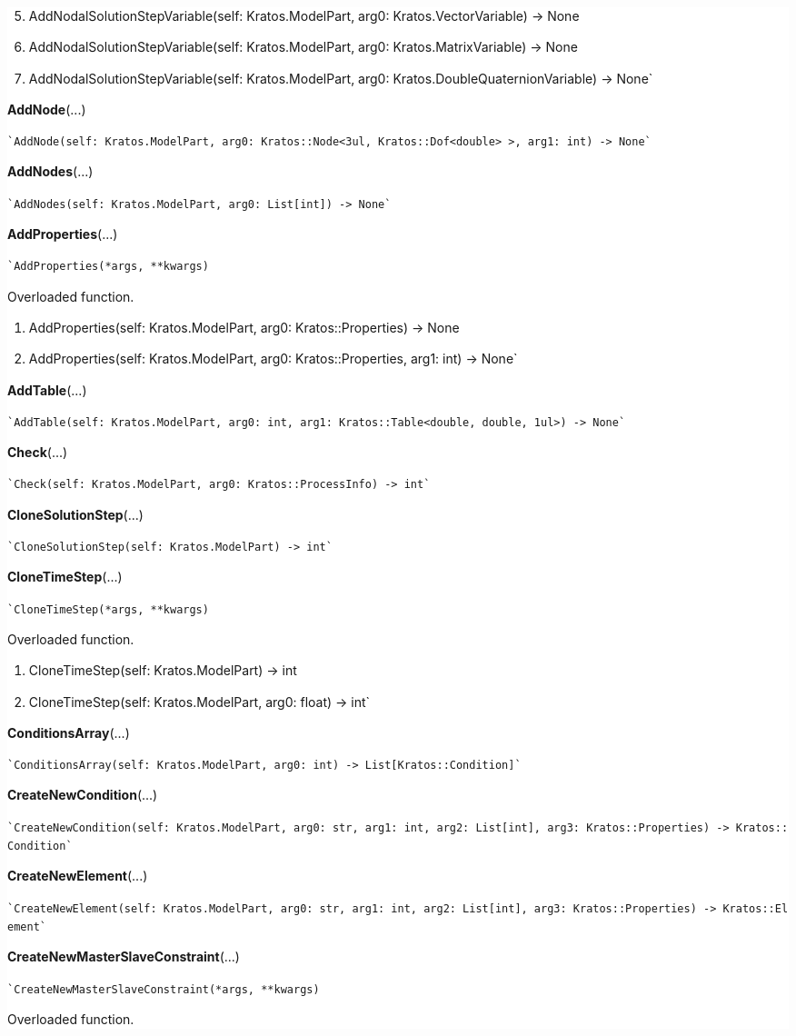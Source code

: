 5. AddNodalSolutionStepVariable(self: Kratos.ModelPart, arg0: Kratos.VectorVariable) -> None  
  
6. AddNodalSolutionStepVariable(self: Kratos.ModelPart, arg0: Kratos.MatrixVariable) -> None  
  
7. AddNodalSolutionStepVariable(self: Kratos.ModelPart, arg0: Kratos.DoubleQuaternionVariable) -> None`

**AddNode**(...)

    `AddNode(self: Kratos.ModelPart, arg0: Kratos::Node<3ul, Kratos::Dof<double> >, arg1: int) -> None`

**AddNodes**(...)

    `AddNodes(self: Kratos.ModelPart, arg0: List[int]) -> None`

**AddProperties**(...)

    `AddProperties(*args, **kwargs)  
Overloaded  function.  
  
1. AddProperties(self: Kratos.ModelPart, arg0: Kratos::Properties) -> None  
  
2. AddProperties(self: Kratos.ModelPart, arg0: Kratos::Properties, arg1: int) -> None`

**AddTable**(...)

    `AddTable(self: Kratos.ModelPart, arg0: int, arg1: Kratos::Table<double, double, 1ul>) -> None`

**Check**(...)

    `Check(self: Kratos.ModelPart, arg0: Kratos::ProcessInfo) -> int`

**CloneSolutionStep**(...)

    `CloneSolutionStep(self: Kratos.ModelPart) -> int`

**CloneTimeStep**(...)

    `CloneTimeStep(*args, **kwargs)  
Overloaded  function.  
  
1. CloneTimeStep(self: Kratos.ModelPart) -> int  
  
2. CloneTimeStep(self: Kratos.ModelPart, arg0: float) -> int`

**ConditionsArray**(...)

    `ConditionsArray(self: Kratos.ModelPart, arg0: int) -> List[Kratos::Condition]`

**CreateNewCondition**(...)

    `CreateNewCondition(self: Kratos.ModelPart, arg0: str, arg1: int, arg2: List[int], arg3: Kratos::Properties) -> Kratos::Condition`

**CreateNewElement**(...)

    `CreateNewElement(self: Kratos.ModelPart, arg0: str, arg1: int, arg2: List[int], arg3: Kratos::Properties) -> Kratos::Element`

**CreateNewMasterSlaveConstraint**(...)

    `CreateNewMasterSlaveConstraint(*args, **kwargs)  
Overloaded  function.  
  